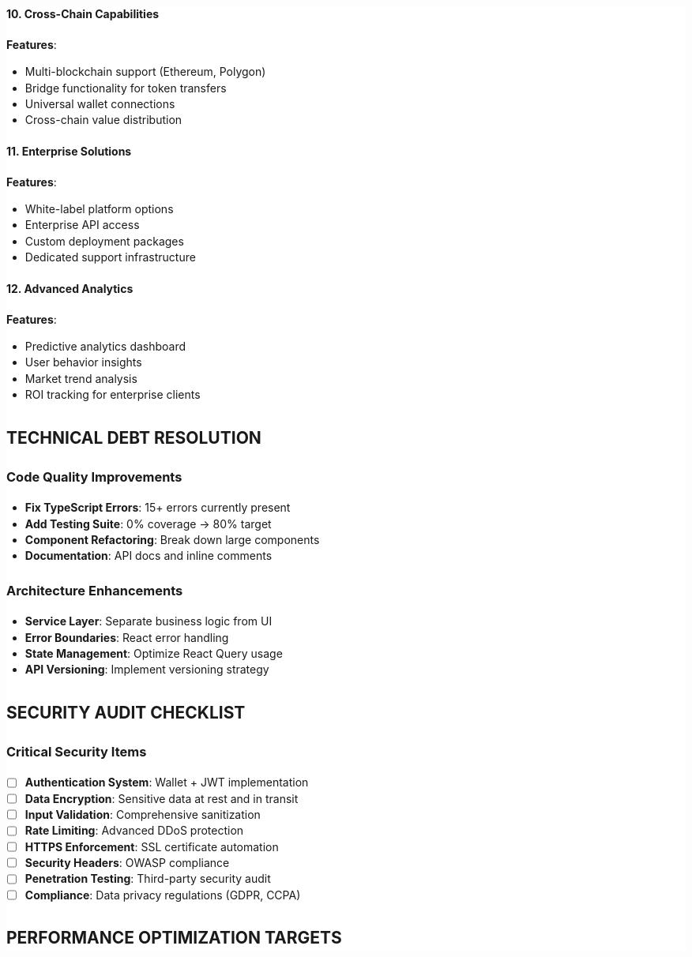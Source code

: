 #### 10. Cross-Chain Capabilities
**Features**:
- Multi-blockchain support (Ethereum, Polygon)
- Bridge functionality for token transfers
- Universal wallet connections
- Cross-chain value distribution

#### 11. Enterprise Solutions
**Features**:
- White-label platform options
- Enterprise API access
- Custom deployment packages
- Dedicated support infrastructure

#### 12. Advanced Analytics
**Features**:
- Predictive analytics dashboard
- User behavior insights
- Market trend analysis
- ROI tracking for enterprise clients

## TECHNICAL DEBT RESOLUTION

### Code Quality Improvements
- **Fix TypeScript Errors**: 15+ errors currently present
- **Add Testing Suite**: 0% coverage → 80% target
- **Component Refactoring**: Break down large components
- **Documentation**: API docs and inline comments

### Architecture Enhancements
- **Service Layer**: Separate business logic from UI
- **Error Boundaries**: React error handling
- **State Management**: Optimize React Query usage
- **API Versioning**: Implement versioning strategy

## SECURITY AUDIT CHECKLIST

### Critical Security Items
- [ ] **Authentication System**: Wallet + JWT implementation
- [ ] **Data Encryption**: Sensitive data at rest and in transit
- [ ] **Input Validation**: Comprehensive sanitization
- [ ] **Rate Limiting**: Advanced DDoS protection
- [ ] **HTTPS Enforcement**: SSL certificate automation
- [ ] **Security Headers**: OWASP compliance
- [ ] **Penetration Testing**: Third-party security audit
- [ ] **Compliance**: Data privacy regulations (GDPR, CCPA)

## PERFORMANCE OPTIMIZATION TARGETS
